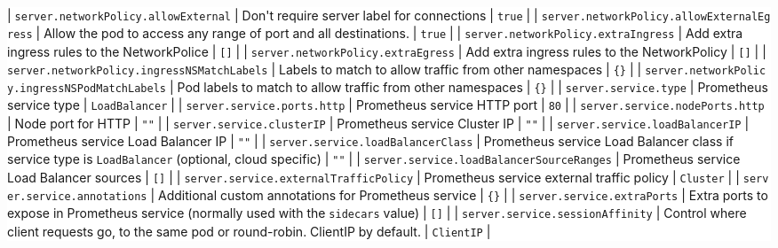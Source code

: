 | `server.networkPolicy.allowExternal`                              | Don't require server label for connections                                                                                                                                                                                             | `true`                       |
| `server.networkPolicy.allowExternalEgress`                        | Allow the pod to access any range of port and all destinations.                                                                                                                                                                        | `true`                       |
| `server.networkPolicy.extraIngress`                               | Add extra ingress rules to the NetworkPolice                                                                                                                                                                                           | `[]`                         |
| `server.networkPolicy.extraEgress`                                | Add extra ingress rules to the NetworkPolicy                                                                                                                                                                                           | `[]`                         |
| `server.networkPolicy.ingressNSMatchLabels`                       | Labels to match to allow traffic from other namespaces                                                                                                                                                                                 | `{}`                         |
| `server.networkPolicy.ingressNSPodMatchLabels`                    | Pod labels to match to allow traffic from other namespaces                                                                                                                                                                             | `{}`                         |
| `server.service.type`                                             | Prometheus service type                                                                                                                                                                                                                | `LoadBalancer`               |
| `server.service.ports.http`                                       | Prometheus service HTTP port                                                                                                                                                                                                           | `80`                         |
| `server.service.nodePorts.http`                                   | Node port for HTTP                                                                                                                                                                                                                     | `""`                         |
| `server.service.clusterIP`                                        | Prometheus service Cluster IP                                                                                                                                                                                                          | `""`                         |
| `server.service.loadBalancerIP`                                   | Prometheus service Load Balancer IP                                                                                                                                                                                                    | `""`                         |
| `server.service.loadBalancerClass`                                | Prometheus service Load Balancer class if service type is `LoadBalancer` (optional, cloud specific)                                                                                                                                    | `""`                         |
| `server.service.loadBalancerSourceRanges`                         | Prometheus service Load Balancer sources                                                                                                                                                                                               | `[]`                         |
| `server.service.externalTrafficPolicy`                            | Prometheus service external traffic policy                                                                                                                                                                                             | `Cluster`                    |
| `server.service.annotations`                                      | Additional custom annotations for Prometheus service                                                                                                                                                                                   | `{}`                         |
| `server.service.extraPorts`                                       | Extra ports to expose in Prometheus service (normally used with the `sidecars` value)                                                                                                                                                  | `[]`                         |
| `server.service.sessionAffinity`                                  | Control where client requests go, to the same pod or round-robin. ClientIP by default.                                                                                                                                                 | `ClientIP`                   |